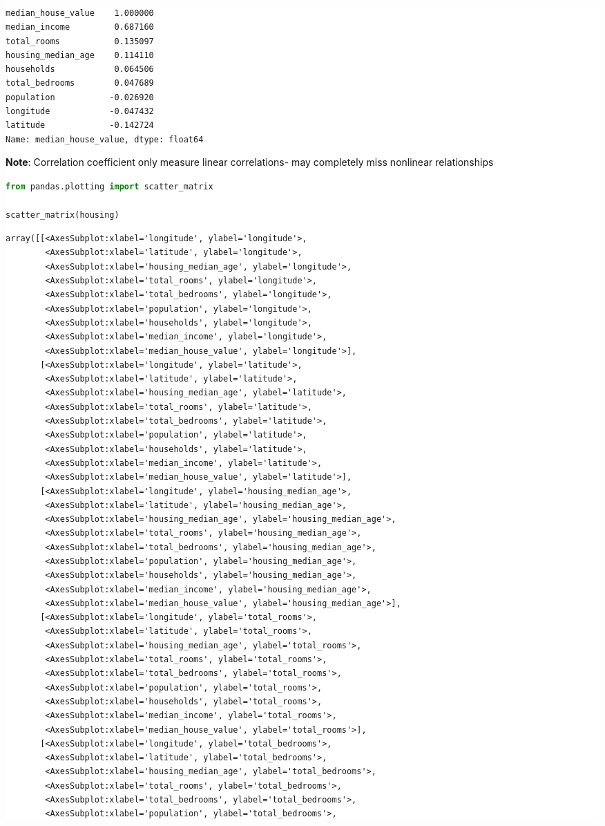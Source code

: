     median_house_value    1.000000
    median_income         0.687160
    total_rooms           0.135097
    housing_median_age    0.114110
    households            0.064506
    total_bedrooms        0.047689
    population           -0.026920
    longitude            -0.047432
    latitude             -0.142724
    Name: median_house_value, dtype: float64



**Note**: Correlation coefficient only measure linear correlations- may completely miss nonlinear relationships


```python
from pandas.plotting import scatter_matrix

scatter_matrix(housing)
```




    array([[<AxesSubplot:xlabel='longitude', ylabel='longitude'>,
            <AxesSubplot:xlabel='latitude', ylabel='longitude'>,
            <AxesSubplot:xlabel='housing_median_age', ylabel='longitude'>,
            <AxesSubplot:xlabel='total_rooms', ylabel='longitude'>,
            <AxesSubplot:xlabel='total_bedrooms', ylabel='longitude'>,
            <AxesSubplot:xlabel='population', ylabel='longitude'>,
            <AxesSubplot:xlabel='households', ylabel='longitude'>,
            <AxesSubplot:xlabel='median_income', ylabel='longitude'>,
            <AxesSubplot:xlabel='median_house_value', ylabel='longitude'>],
           [<AxesSubplot:xlabel='longitude', ylabel='latitude'>,
            <AxesSubplot:xlabel='latitude', ylabel='latitude'>,
            <AxesSubplot:xlabel='housing_median_age', ylabel='latitude'>,
            <AxesSubplot:xlabel='total_rooms', ylabel='latitude'>,
            <AxesSubplot:xlabel='total_bedrooms', ylabel='latitude'>,
            <AxesSubplot:xlabel='population', ylabel='latitude'>,
            <AxesSubplot:xlabel='households', ylabel='latitude'>,
            <AxesSubplot:xlabel='median_income', ylabel='latitude'>,
            <AxesSubplot:xlabel='median_house_value', ylabel='latitude'>],
           [<AxesSubplot:xlabel='longitude', ylabel='housing_median_age'>,
            <AxesSubplot:xlabel='latitude', ylabel='housing_median_age'>,
            <AxesSubplot:xlabel='housing_median_age', ylabel='housing_median_age'>,
            <AxesSubplot:xlabel='total_rooms', ylabel='housing_median_age'>,
            <AxesSubplot:xlabel='total_bedrooms', ylabel='housing_median_age'>,
            <AxesSubplot:xlabel='population', ylabel='housing_median_age'>,
            <AxesSubplot:xlabel='households', ylabel='housing_median_age'>,
            <AxesSubplot:xlabel='median_income', ylabel='housing_median_age'>,
            <AxesSubplot:xlabel='median_house_value', ylabel='housing_median_age'>],
           [<AxesSubplot:xlabel='longitude', ylabel='total_rooms'>,
            <AxesSubplot:xlabel='latitude', ylabel='total_rooms'>,
            <AxesSubplot:xlabel='housing_median_age', ylabel='total_rooms'>,
            <AxesSubplot:xlabel='total_rooms', ylabel='total_rooms'>,
            <AxesSubplot:xlabel='total_bedrooms', ylabel='total_rooms'>,
            <AxesSubplot:xlabel='population', ylabel='total_rooms'>,
            <AxesSubplot:xlabel='households', ylabel='total_rooms'>,
            <AxesSubplot:xlabel='median_income', ylabel='total_rooms'>,
            <AxesSubplot:xlabel='median_house_value', ylabel='total_rooms'>],
           [<AxesSubplot:xlabel='longitude', ylabel='total_bedrooms'>,
            <AxesSubplot:xlabel='latitude', ylabel='total_bedrooms'>,
            <AxesSubplot:xlabel='housing_median_age', ylabel='total_bedrooms'>,
            <AxesSubplot:xlabel='total_rooms', ylabel='total_bedrooms'>,
            <AxesSubplot:xlabel='total_bedrooms', ylabel='total_bedrooms'>,
            <AxesSubplot:xlabel='population', ylabel='total_bedrooms'>,